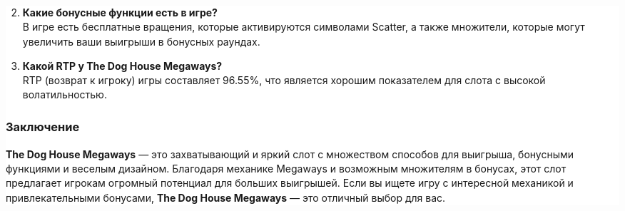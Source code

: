 2. **Какие бонусные функции есть в игре?**  
   В игре есть бесплатные вращения, которые активируются символами Scatter, а также множители, которые могут увеличить ваши выигрыши в бонусных раундах.

3. **Какой RTP у The Dog House Megaways?**  
   RTP (возврат к игроку) игры составляет 96.55%, что является хорошим показателем для слота с высокой волатильностью.

### Заключение

**The Dog House Megaways** — это захватывающий и яркий слот с множеством способов для выигрыша, бонусными функциями и веселым дизайном. Благодаря механике Megaways и возможным множителям в бонусах, этот слот предлагает игрокам огромный потенциал для больших выигрышей. Если вы ищете игру с интересной механикой и привлекательными бонусами, **The Dog House Megaways** — это отличный выбор для вас.


